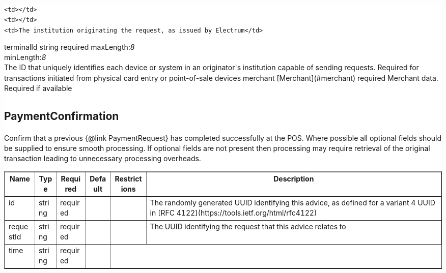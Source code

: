     <td></td>
    <td></td>
    <td>The institution originating the request, as issued by Electrum</td>
</tr>
<tr>
    <td>terminalId</td>
    <td>string</td>
    <td>required</td>
    <td></td>
    <td>maxLength:<i>8</i><br/>minLength:<i>8</i><br/></td>
    <td>The ID that uniquely identifies each device or system in an originator's institution capable of sending requests. Required for transactions initiated from physical card entry or point-of-sale devices</td>
</tr>
<tr>
    <td>merchant</td>
    <td>[Merchant](#merchant)</td>
    <td>required</td>
    <td></td>
    <td></td>
    <td>Merchant data. Required if available</td>
</tr>

</table>


## PaymentConfirmation



Confirm that a previous {@link PaymentRequest} has completed successfully at the POS. Where possible all optional fields should be supplied to ensure smooth processing. If optional fields are not present then processing may require retrieval of the original transaction leading to unnecessary processing overheads.
<table border="1">
    <tr>
        <th>Name</th>
        <th>Type</th>
        <th>Required</th>
        <th>Default</th>
        <th>Restrictions</th>
        <th>Description</th>
    </tr>
<tr>
    <td>id</td>
    <td>string</td>
    <td>required</td>
    <td></td>
    <td></td>
    <td>The randomly generated UUID identifying this advice, as defined for a variant 4 UUID in [RFC 4122](https://tools.ietf.org/html/rfc4122)</td>
</tr>
<tr>
    <td>requestId</td>
    <td>string</td>
    <td>required</td>
    <td></td>
    <td></td>
    <td>The UUID identifying the request that this advice relates to</td>
</tr>
<tr>
    <td>time</td>
    <td>string</td>
    <td>required</td>
    <td></td>